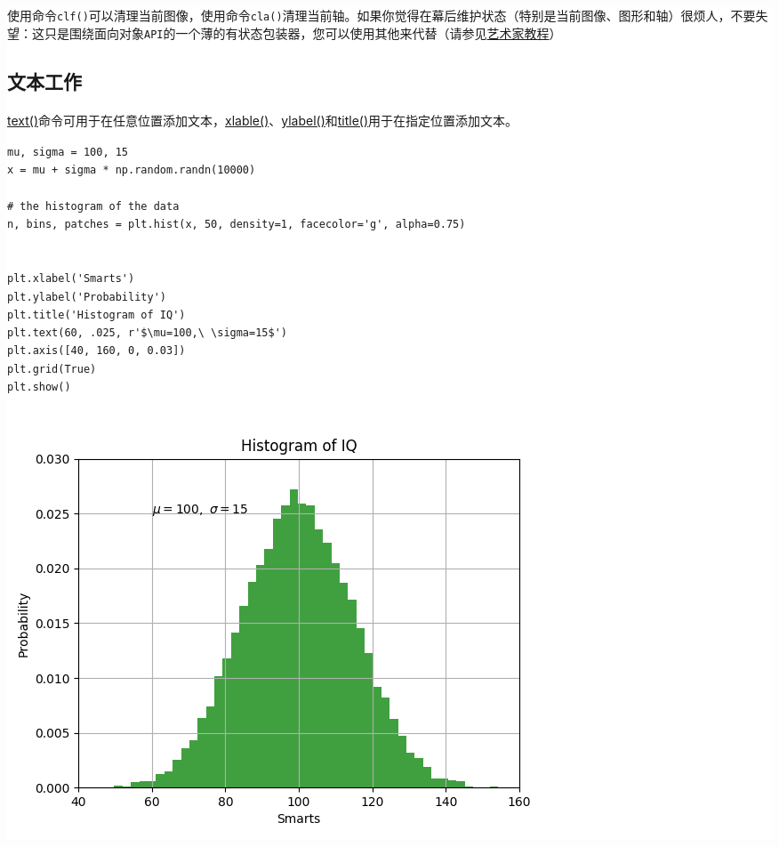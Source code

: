 使用命令`clf()`可以清理当前图像，使用命令`cla()`清理当前轴。如果你觉得在幕后维护状态（特别是当前图像、图形和轴）很烦人，不要失望：这只是围绕面向对象`API`的一个薄的有状态包装器，您可以使用其他来代替（请参见[艺术家教程](https://matplotlib.org/tutorials/intermediate/artists.html)）

## 文本工作

[text()](https://matplotlib.org/api/_as_gen/matplotlib.pyplot.text.html#matplotlib.pyplot.text)命令可用于在任意位置添加文本，[xlable()](https://matplotlib.org/api/_as_gen/matplotlib.pyplot.xlabel.html#matplotlib.pyplot.xlabel)、[ylabel()](https://matplotlib.org/api/_as_gen/matplotlib.pyplot.ylabel.html#matplotlib.pyplot.ylabel)和[title()](https://matplotlib.org/api/_as_gen/matplotlib.pyplot.title.html#matplotlib.pyplot.title)用于在指定位置添加文本。

```
mu, sigma = 100, 15
x = mu + sigma * np.random.randn(10000)

# the histogram of the data
n, bins, patches = plt.hist(x, 50, density=1, facecolor='g', alpha=0.75)


plt.xlabel('Smarts')
plt.ylabel('Probability')
plt.title('Histogram of IQ')
plt.text(60, .025, r'$\mu=100,\ \sigma=15$')
plt.axis([40, 160, 0, 0.03])
plt.grid(True)
plt.show()
```

![](./imgs/sphx_glr_pyplot_008.png)
